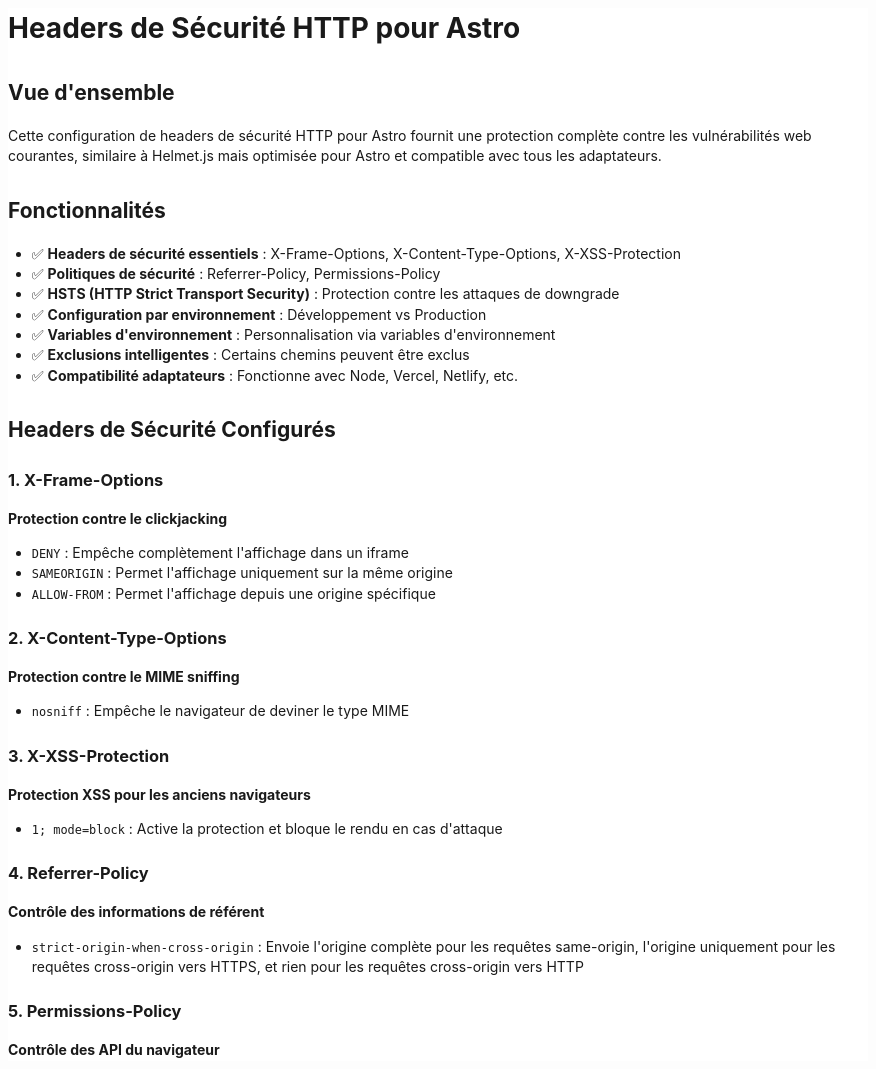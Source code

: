 # Headers de Sécurité HTTP pour Astro

## Vue d'ensemble

Cette configuration de headers de sécurité HTTP pour Astro fournit une protection complète contre les vulnérabilités web courantes, similaire à Helmet.js mais optimisée pour Astro et compatible avec tous les adaptateurs.

## Fonctionnalités

- ✅ **Headers de sécurité essentiels** : X-Frame-Options, X-Content-Type-Options, X-XSS-Protection
- ✅ **Politiques de sécurité** : Referrer-Policy, Permissions-Policy
- ✅ **HSTS (HTTP Strict Transport Security)** : Protection contre les attaques de downgrade
- ✅ **Configuration par environnement** : Développement vs Production
- ✅ **Variables d'environnement** : Personnalisation via variables d'environnement
- ✅ **Exclusions intelligentes** : Certains chemins peuvent être exclus
- ✅ **Compatibilité adaptateurs** : Fonctionne avec Node, Vercel, Netlify, etc.

## Headers de Sécurité Configurés

### 1. X-Frame-Options

**Protection contre le clickjacking**

- `DENY` : Empêche complètement l'affichage dans un iframe
- `SAMEORIGIN` : Permet l'affichage uniquement sur la même origine
- `ALLOW-FROM` : Permet l'affichage depuis une origine spécifique

### 2. X-Content-Type-Options

**Protection contre le MIME sniffing**

- `nosniff` : Empêche le navigateur de deviner le type MIME

### 3. X-XSS-Protection

**Protection XSS pour les anciens navigateurs**

- `1; mode=block` : Active la protection et bloque le rendu en cas d'attaque

### 4. Referrer-Policy

**Contrôle des informations de référent**

- `strict-origin-when-cross-origin` : Envoie l'origine complète pour les requêtes same-origin, l'origine uniquement pour les requêtes cross-origin vers HTTPS, et rien pour les requêtes cross-origin vers HTTP

### 5. Permissions-Policy

**Contrôle des API du navigateur**
